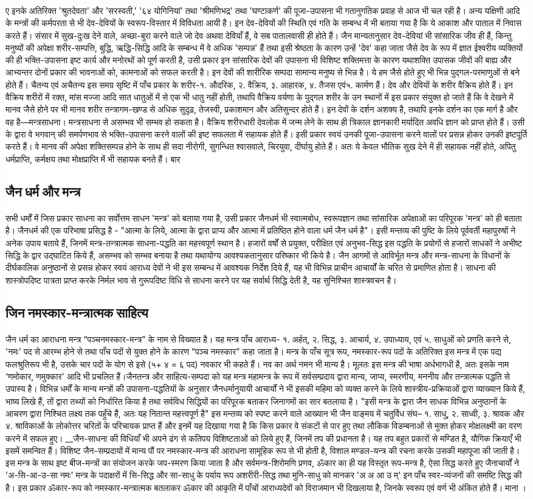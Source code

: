 ए इनके अतिरिक्त 'श्रुतदेवता' और 'सरस्वती,' '६४ योगिनियां' तथा 'श्रीमणिभद्र' तथा 'घण्टाकर्ण' की पूजा-उपासना भी गतानुगतिक प्रवाह से आज भी चल रही है। अन्य यक्षिणी आदि के मन्त्रों की कर्मपरता से भी देव-देवियों के स्वरूप-विस्तार में विविधता आयी है। इन देव-देवियों की स्थिति एवं गति के सम्बन्ध में भी बताया गया है कि ये आकाश और पाताल में निवास करते हैं। संसार में सुख-दुःख देने वाले, अच्छा-बुरा करने वाले जो देव अथवा देवियाँ हैं, वे सब पातालवासी ही होते हैं। जैन मान्यतानुसार देव-देवियां भी सांसारिक जीव ही हैं, किन्तु मनुष्यों की अपेक्षा शरीर-सम्पत्ति, बुद्धि, ऋद्धि-सिद्धि आदि के सम्बन्ध में वे अधिक 'सम्पन्न' हैं तथा इसी श्रेष्ठता के कारण उन्हें 'देव' कहा जाता
जैसे देव के रूप में ज्ञात ईश्वरीय व्यक्तियों की ही भक्ति-उपासना इष्ट कार्य और मनोरथों को पूर्ण करती है, उसी प्रकार इन सांसारिक देवों की उपासना भी विशिष्ट शक्तिमत्ता के कारण यथाशक्ति उपासक जीवों की बाह्य और आभ्यन्तर दोनों प्रकार की भावनाओं को, कामनाओं को सफल करती है।
इन देवों की शारीरिक सम्पदा सामान्य मनुष्य से भिन्न है। ये हम जैसे होते हुए भी भिन्न पुद्गल-परमाणुओं से बने होते हैं। चैतन्य एवं अचैतन्य इस समग्र सृष्टि में पाँच प्रकार के शरीर-१. औदरिक, २. वैक्रिय, ३. आहारक, ४. तैजस एवं५. कार्मण हैं। देव और देवियों के शरीर वैक्रिय होते हैं। इन वैक्रिय शरीरों में रक्त, मांस मज्जा आदि सात धातुओं में से एक भी धातु नहीं होती, तथापि वैक्रिय वर्यणा के पुद्गल शरीर के उन स्थानों में इस प्रकार संयुक्त हो जाते हैं कि वे देखने में मानव जैसे होने पर भी मानव शरीर
तन्त्रागम-खण्ड से अधिक सुदृढ़, तेजस्वी, प्रकाशमान और अतिसुन्दर होते हैं। इन देवों के दर्शन अशक्य है, तथापि इनके दर्शन का एक मार्ग है और वह है—मन्त्रसाधना।
मन्त्रसाधना से असम्भव भी सम्भव हो सकता है। वैक्रिय शरीरधारी देवलोक में जन्म लेने के साथ ही त्रिकाल ज्ञानकारी मर्यादित अवधि ज्ञान को प्राप्त होते हैं। उसी के द्वारा वे भगवान् की समर्पणभाव से भक्ति-उपासना करने वालों की इष्ट सफलता में सहायक होते हैं। इसी प्रकार स्वयं उनकी पूजा-उपासना करने वालों पर प्रसन्न होकर उनकी इष्टपूर्ति करते हैं। वे मानव की अपेक्षा शक्तिसम्पन्न होने के साथ ही सदा नीरोगी, सुगन्धित श्वासवाले, चिरयुवा, दीर्घायु होते हैं। अतः ये केवल भौतिक सुख देने में ही सहायक नहीं होते, अपितु धर्मप्राप्ति, कर्मक्षय तथा मोक्षप्राप्ति में भी सहायक बनते हैं। बार

## जैन धर्म और मन्त्र
सभी धर्मों में जिस प्रकार साधना का सर्वोत्तम साधन 'मन्त्र' को बताया गया है, उसी प्रकार जैनधर्म भी स्वात्मबोध, स्वरूपज्ञान तथा सांसारिक अपेक्षाओं का परिपूरक 'मन्त्र' को ही बताता है। जैनधर्म की एक परिभाषा प्रसिद्ध है - "आत्मा के लिये, आत्मा के द्वारा प्राप्य और आत्मा में प्रतिष्ठित होने वाला धर्म जैन धर्म है"। इसी मन्तव्य की पुष्टि के लिये पूर्ववर्ती महापुरुषों ने अनेक उपाय बताये हैं, जिनमें मन्त्र-तन्त्रात्मक साधना-पद्धति का महत्त्वपूर्ण स्थान है।
हजारों वर्षों से प्रयुक्त, परीक्षित एवं अनुभव-सिद्ध इस पद्धति के प्रयोगों से हजारों साधकों ने अभीष्ट सिद्धि के द्वार उद्घाटित किये हैं, असम्भव को सम्भव बनाया है तथा यथायोग्य आवश्यकतानुसार परिष्कार भी किये है। जैन आगमों से आविर्भूत मन्त्र और मन्त्र-साधना के विधानों के दीर्घकालिक अनुष्ठानों से प्रसन्न होकर स्वयं आराध्य देवों ने भी इस सम्बन्ध में आवश्यक निर्देश दिये हैं, यह भी विभिन्न प्राचीन आचार्यों के चरित से प्रमाणित होता है।
साधना की शास्त्रोपदिष्ट पात्रता प्राप्त करके निर्मल भाव से गुरूपदिष्ट विधि से साधना करने पर यह सर्वार्थ सिद्धि देती है, यह सुनिश्चित शास्त्रवचन है।
## जिन नमस्कार-मन्त्रात्मक साहित्य
जैन धर्म का आराधना मन्त्र “पञ्चनमस्कार-मन्त्र" के नाम से विख्यात है। यह मन्त्र पाँच आराध्य- १. अर्हत्, २. सिद्ध, ३. आचार्य, ४. उपाध्याय, एवं ५. साधुओं को प्रणति करने से, 'नमः' पद से आरम्भ होने से तथा पाँच पदों से युक्त होने के कारण “पञ्च नमस्कार" कहा जाता है। मन्त्र के पाँच सूत्र रूप, नमस्कार-रूप पदों के अतिरिक्त इस मन्त्र में एक पद्य फलश्रुतिरूप भी है, उसके चार पदों के योग से इसे (५+ ४ = ६ पद) नवकार भी कहते हैं। नव का अर्थ नमन भी मान्य है। मूलतः इस मन्त्र की भाषा अर्धभागधी है, अतः इसके नाम ‘णमोकार, णमुक्कार' आदि भी प्रचलित हैं।जैनतन्त्र और साहित्य-सम्पदा को यह मन्त्र महामन्त्र के रूप में सर्वसम्प्रदाय द्वारा मान्य, जाप्य, स्मरणीय, मननीय और तन्त्रात्मक पद्धति से उपास्य है। विभिन्न धर्मों के मान्य मन्त्रों की उपासना-पद्धतियों के अनुसार जैनधर्मानुयायी आचार्यों ने भी इसकी महिमा को व्यक्त करने के लिये शास्त्रीय-प्रक्रियाओं द्वारा व्याख्यान किये हैं, भाष्य लिखे हैं, तों द्वारा तथ्यों को निर्धारित किया है तथा सर्वविध सिद्धियों का परिपूरक बताकर जिनागमों का सार बतलाया है।
"इसी मन्त्र के द्वारा जैन साधक विभिन्न अनुष्ठानों के आचरण द्वारा निश्चित लक्ष्य तक पहुँचे हैं, अतः यह नितान्त महत्त्वपूर्ण है" इस मन्तव्य को स्पष्ट करने वाले आख्यान भी जैन वाङ्मय में चतुर्विध संघ– १. साधु, २. साध्वी, ३. श्रावक और ४. श्राविकाओं के लोकोत्तर चरितों के परिचायक प्राप्त हैं और इनमें यह दिखाया गया है कि किस प्रकार वे संकटों से पार हुए तथा लौकिक विडम्बनाओं से मुक्त होकर मोक्षलक्ष्मी का वरण करने में सफल हुए। __जैन-साधना की विधियाँ भी अपने ढंग से कतिपय विशिष्टताओं को लिये हुए हैं, जिनमें तप की प्रधानता है। यह तप बहुत प्रकारों से मण्डित है, यौगिक क्रियाएँ भी इसमें समन्वित हैं। विशिष्ट जैन-सम्प्रदायों में मान्य पौं पर नमस्कार-मन्त्र की आराधना सामूहिक रूप से भी होती है, विशाल मण्डल-यन्त्र की रचना करके उसकी महापूजा की जाती है।
इस मन्त्र के साथ इष्ट बीज-मन्त्रों का संयोजन करके जप-स्मरण किया जाता है और सर्वमन्त्र-शिरोमणि प्रणव, ॐकार का ही यह विस्तृत रूप-मन्त्र है, ऐसा सिद्ध करते हुए जैनाचार्यों ने 'अ-सि-आ-उ-सा नमः' मन्त्र के पदाक्षरों में सि-सिद्ध और सा-साधु के पर्याय रूप अशरीरी-सिद्ध तथा मुनि-साधु को मानकर 'अ अ आ उ म्' इन पाँच स्वर-व्यंजनों की समष्टि सिद्ध की है। इस प्रकार ॐकार-रूप को नमस्कार-मन्त्रात्मक बतलाकर ॐकार की आकृति में पाँचों आराध्यदेवों को विराजमान भी दिखलाया है, जिनके स्वरूप एवं वर्ण भी अंकित होते हैं। माना ।
